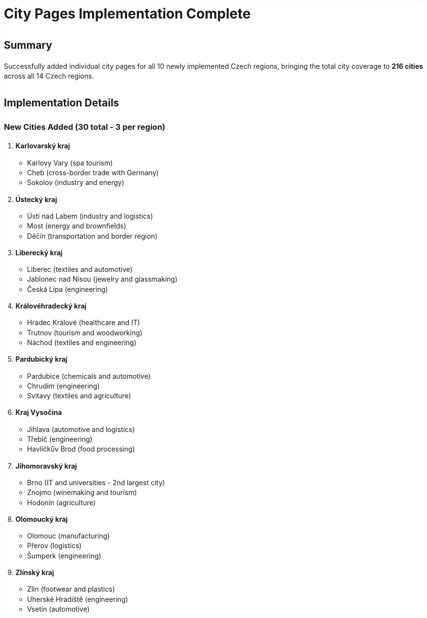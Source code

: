 # City Pages Implementation Complete

## Summary

Successfully added individual city pages for all 10 newly implemented Czech regions, bringing the total city coverage to **216 cities** across all 14 Czech regions.

## Implementation Details

### New Cities Added (30 total - 3 per region)

1. **Karlovarský kraj**
   - Karlovy Vary (spa tourism)
   - Cheb (cross-border trade with Germany)
   - Sokolov (industry and energy)

2. **Ústecký kraj**
   - Ústí nad Labem (industry and logistics)
   - Most (energy and brownfields)
   - Děčín (transportation and border region)

3. **Liberecký kraj**
   - Liberec (textiles and automotive)
   - Jablonec nad Nisou (jewelry and glassmaking)
   - Česká Lípa (engineering)

4. **Královéhradecký kraj**
   - Hradec Králové (healthcare and IT)
   - Trutnov (tourism and woodworking)
   - Náchod (textiles and engineering)

5. **Pardubický kraj**
   - Pardubice (chemicals and automotive)
   - Chrudim (engineering)
   - Svitavy (textiles and agriculture)

6. **Kraj Vysočina**
   - Jihlava (automotive and logistics)
   - Třebíč (engineering)
   - Havlíčkův Brod (food processing)

7. **Jihomoravský kraj**
   - Brno (IT and universities - 2nd largest city)
   - Znojmo (winemaking and tourism)
   - Hodonín (agriculture)

8. **Olomoucký kraj**
   - Olomouc (manufacturing)
   - Přerov (logistics)
   - Šumperk (engineering)

9. **Zlínský kraj**
   - Zlín (footwear and plastics)
   - Uherské Hradiště (engineering)
   - Vsetín (automotive)
